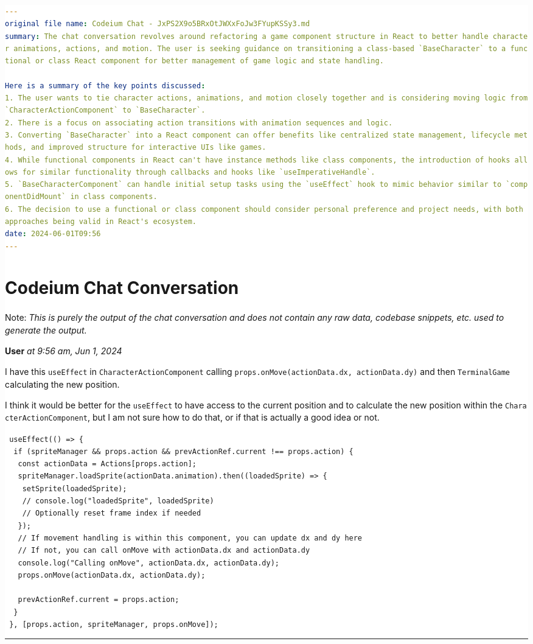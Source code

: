 ```yaml
---
original file name: Codeium Chat - JxPS2X9o5BRxOtJWXxFoJw3FYupKSSy3.md
summary: The chat conversation revolves around refactoring a game component structure in React to better handle character animations, actions, and motion. The user is seeking guidance on transitioning a class-based `BaseCharacter` to a functional or class React component for better management of game logic and state handling.

Here is a summary of the key points discussed:
1. The user wants to tie character actions, animations, and motion closely together and is considering moving logic from `CharacterActionComponent` to `BaseCharacter`.
2. There is a focus on associating action transitions with animation sequences and logic.
3. Converting `BaseCharacter` into a React component can offer benefits like centralized state management, lifecycle methods, and improved structure for interactive UIs like games.
4. While functional components in React can't have instance methods like class components, the introduction of hooks allows for similar functionality through callbacks and hooks like `useImperativeHandle`.
5. `BaseCharacterComponent` can handle initial setup tasks using the `useEffect` hook to mimic behavior similar to `componentDidMount` in class components.
6. The decision to use a functional or class component should consider personal preference and project needs, with both approaches being valid in React's ecosystem.
date: 2024-06-01T09:56
---
```


# Codeium Chat Conversation

Note: _This is purely the output of the chat conversation and does not contain any raw data, codebase snippets, etc. used to generate the output._

**User** _at 9:56 am, Jun 1, 2024_

I have this `useEffect` in `CharacterActionComponent` calling `props.onMove(actionData.dx, actionData.dy)` and then `TerminalGame` calculating the new position. 

I think it would be better for the `useEffect` to have access to the current position and to calculate the new position within the `CharacterActionComponent`, but I am not sure how to do that, or if that is actually a good idea or not.

```tsx
 useEffect(() => {
  if (spriteManager && props.action && prevActionRef.current !== props.action) {
   const actionData = Actions[props.action];
   spriteManager.loadSprite(actionData.animation).then((loadedSprite) => {
    setSprite(loadedSprite);
    // console.log("loadedSprite", loadedSprite)
    // Optionally reset frame index if needed
   });
   // If movement handling is within this component, you can update dx and dy here
   // If not, you can call onMove with actionData.dx and actionData.dy
   console.log("Calling onMove", actionData.dx, actionData.dy);
   props.onMove(actionData.dx, actionData.dy);

   prevActionRef.current = props.action;
  }
 }, [props.action, spriteManager, props.onMove]);
```

---